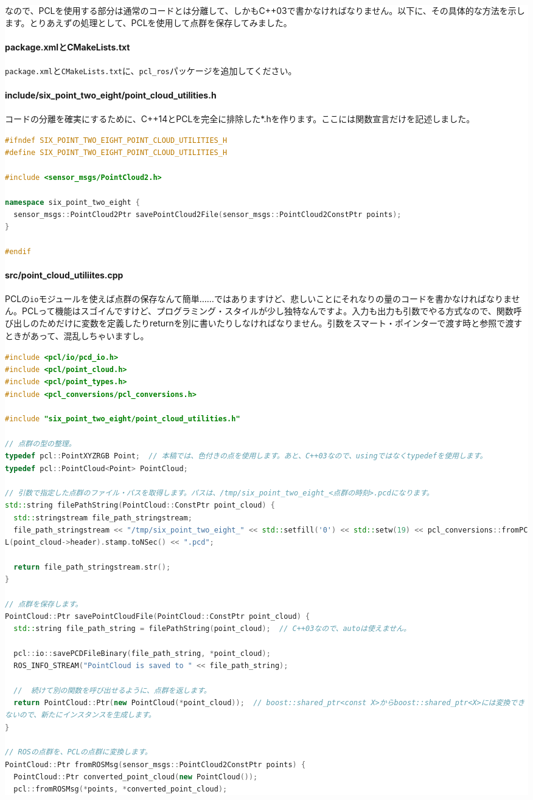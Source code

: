 なので、PCLを使用する部分は通常のコードとは分離して、しかもC++03で書かなければなりません。以下に、その具体的な方法を示します。とりあえずの処理として、PCLを使用して点群を保存してみました。

#### package.xmlとCMakeLists.txt

`package.xml`と`CMakeLists.txt`に、`pcl_ros`パッケージを追加してください。

#### include/six\_point\_two\_eight/point\_cloud\_utilities.h

コードの分離を確実にするために、C++14とPCLを完全に排除した\*.hを作ります。ここには関数宣言だけを記述しました。

```cpp
#ifndef SIX_POINT_TWO_EIGHT_POINT_CLOUD_UTILITIES_H
#define SIX_POINT_TWO_EIGHT_POINT_CLOUD_UTILITIES_H

#include <sensor_msgs/PointCloud2.h>

namespace six_point_two_eight {
  sensor_msgs::PointCloud2Ptr savePointCloud2File(sensor_msgs::PointCloud2ConstPtr points);
}

#endif
```

#### src/point\_cloud\_utiliites.cpp

PCLの`io`モジュールを使えば点群の保存なんて簡単……ではありますけど、悲しいことにそれなりの量のコードを書かなければなりません。PCLって機能はスゴイんですけど、プログラミング・スタイルが少し独特なんですよ。入力も出力も引数でやる方式なので、関数呼び出しのためだけに変数を定義したりreturnを別に書いたりしなければなりません。引数をスマート・ポインターで渡す時と参照で渡すときがあって、混乱しちゃいますし。

```cpp
#include <pcl/io/pcd_io.h>
#include <pcl/point_cloud.h>
#include <pcl/point_types.h>
#include <pcl_conversions/pcl_conversions.h>

#include "six_point_two_eight/point_cloud_utilities.h"

// 点群の型の整理。
typedef pcl::PointXYZRGB Point;  // 本稿では、色付きの点を使用します。あと、C++03なので、usingではなくtypedefを使用します。
typedef pcl::PointCloud<Point> PointCloud;

// 引数で指定した点群のファイル・パスを取得します。パスは、/tmp/six_point_two_eight_<点群の時刻>.pcdになります。
std::string filePathString(PointCloud::ConstPtr point_cloud) {
  std::stringstream file_path_stringstream;
  file_path_stringstream << "/tmp/six_point_two_eight_" << std::setfill('0') << std::setw(19) << pcl_conversions::fromPCL(point_cloud->header).stamp.toNSec() << ".pcd";

  return file_path_stringstream.str();
}

// 点群を保存します。
PointCloud::Ptr savePointCloudFile(PointCloud::ConstPtr point_cloud) {
  std::string file_path_string = filePathString(point_cloud);  // C++03なので、autoは使えません。

  pcl::io::savePCDFileBinary(file_path_string, *point_cloud);
  ROS_INFO_STREAM("PointCloud is saved to " << file_path_string);

  //  続けて別の関数を呼び出せるように、点群を返します。
  return PointCloud::Ptr(new PointCloud(*point_cloud));  // boost::shared_ptr<const X>からboost::shared_ptr<X>には変換できないので、新たにインスタンスを生成します。
}

// ROSの点群を、PCLの点群に変換します。
PointCloud::Ptr fromROSMsg(sensor_msgs::PointCloud2ConstPtr points) {
  PointCloud::Ptr converted_point_cloud(new PointCloud());
  pcl::fromROSMsg(*points, *converted_point_cloud);
```